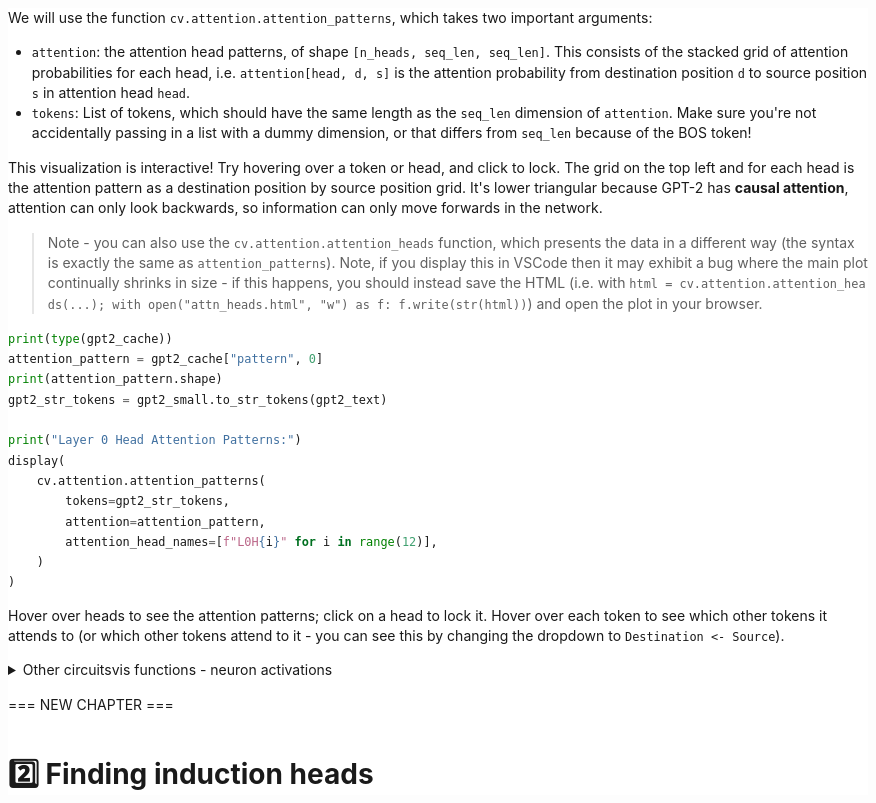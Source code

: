 We will use the function `cv.attention.attention_patterns`, which takes two important arguments:

* `attention`: the attention head patterns, of shape `[n_heads, seq_len, seq_len]`. This consists of the stacked grid of attention probabilities for each head, i.e. `attention[head, d, s]` is the attention probability from destination position `d` to source position `s` in attention head `head`.
* `tokens`: List of tokens, which should have the same length as the `seq_len` dimension of `attention`. Make sure you're not accidentally passing in a list with a dummy dimension, or that differs from `seq_len` because of the BOS token!

This visualization is interactive! Try hovering over a token or head, and click to lock. The grid on the top left and for each head is the attention pattern as a destination position by source position grid. It's lower triangular because GPT-2 has **causal attention**, attention can only look backwards, so information can only move forwards in the network.

> Note - you can also use the `cv.attention.attention_heads` function, which presents the data in a different way (the syntax is exactly the same as `attention_patterns`). Note, if you display this in VSCode then it may exhibit a bug where the main plot continually shrinks in size - if this happens, you should instead save the HTML (i.e. with `html = cv.attention.attention_heads(...); with open("attn_heads.html", "w") as f: f.write(str(html))`) and open the plot in your browser.


```python
print(type(gpt2_cache))
attention_pattern = gpt2_cache["pattern", 0]
print(attention_pattern.shape)
gpt2_str_tokens = gpt2_small.to_str_tokens(gpt2_text)

print("Layer 0 Head Attention Patterns:")
display(
    cv.attention.attention_patterns(
        tokens=gpt2_str_tokens,
        attention=attention_pattern,
        attention_head_names=[f"L0H{i}" for i in range(12)],
    )
)
```


<div style="text-align: left"><embed src="https://info-arena.github.io/ARENA_img/misc/media-12/1201.html" width="1020" height="420" style="background-color: white;"></div>


Hover over heads to see the attention patterns; click on a head to lock it. Hover over each token to see which other tokens it attends to (or which other tokens attend to it - you can see this by changing the dropdown to `Destination <- Source`).


<details><summary>Other circuitsvis functions - neuron activations</summary></details>




=== NEW CHAPTER ===


# 2️⃣ Finding induction heads

